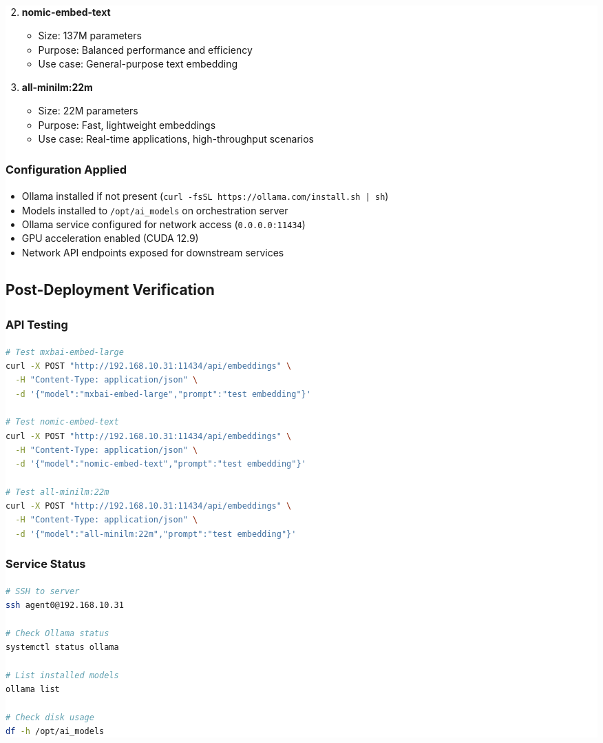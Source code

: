 2. **nomic-embed-text**
   - Size: 137M parameters
   - Purpose: Balanced performance and efficiency
   - Use case: General-purpose text embedding

3. **all-minilm:22m**
   - Size: 22M parameters
   - Purpose: Fast, lightweight embeddings
   - Use case: Real-time applications, high-throughput scenarios

### Configuration Applied
- Ollama installed if not present (`curl -fsSL https://ollama.com/install.sh | sh`)
- Models installed to `/opt/ai_models` on orchestration server
- Ollama service configured for network access (`0.0.0.0:11434`)
- GPU acceleration enabled (CUDA 12.9)
- Network API endpoints exposed for downstream services

## Post-Deployment Verification

### API Testing
```bash
# Test mxbai-embed-large
curl -X POST "http://192.168.10.31:11434/api/embeddings" \
  -H "Content-Type: application/json" \
  -d '{"model":"mxbai-embed-large","prompt":"test embedding"}'

# Test nomic-embed-text
curl -X POST "http://192.168.10.31:11434/api/embeddings" \
  -H "Content-Type: application/json" \
  -d '{"model":"nomic-embed-text","prompt":"test embedding"}'

# Test all-minilm:22m
curl -X POST "http://192.168.10.31:11434/api/embeddings" \
  -H "Content-Type: application/json" \
  -d '{"model":"all-minilm:22m","prompt":"test embedding"}'
```

### Service Status
```bash
# SSH to server
ssh agent0@192.168.10.31

# Check Ollama status
systemctl status ollama

# List installed models
ollama list

# Check disk usage
df -h /opt/ai_models
```
